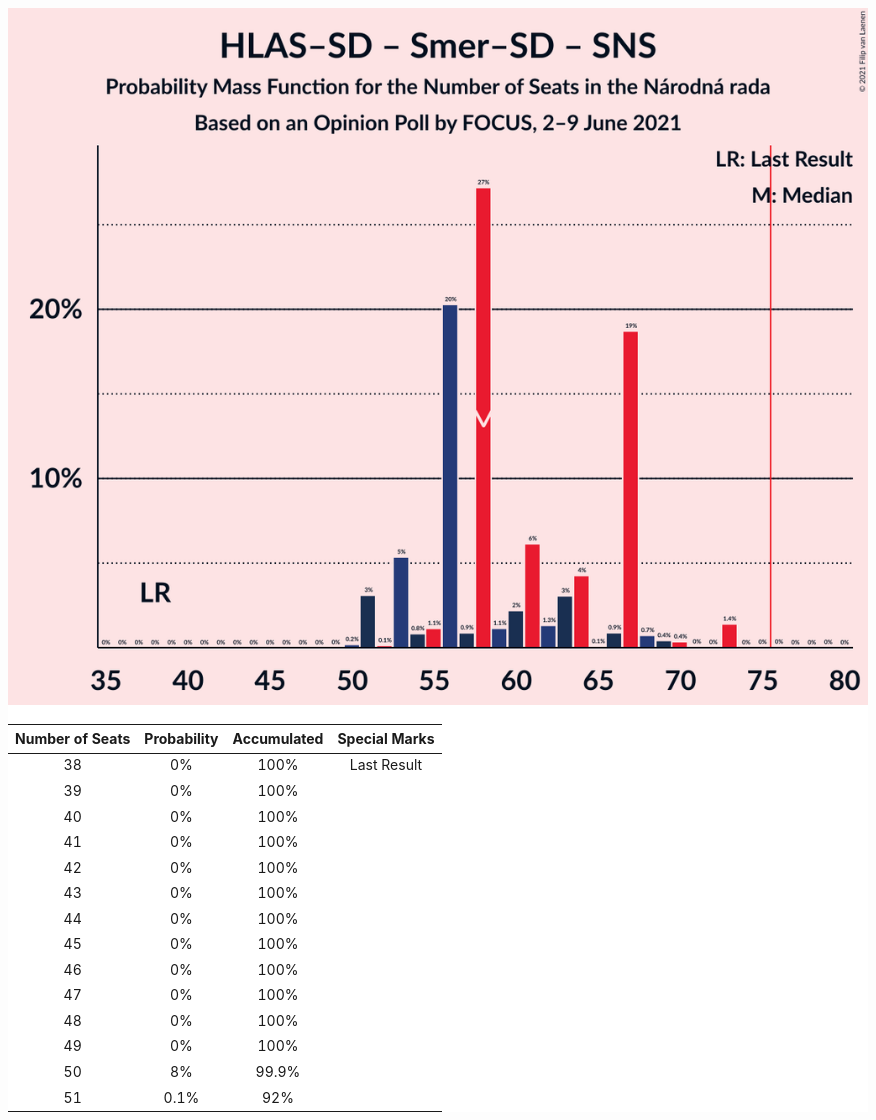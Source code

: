![Graph with seats probability mass function not yet produced](2021-06-09-FOCUS-coalitions-seats-pmf-hlas–sd–smer–sd–sns.png "Seats Probability Mass Function")

| Number of Seats | Probability | Accumulated | Special Marks |
|:---------------:|:-----------:|:-----------:|:-------------:|
| 38 | 0% | 100% | Last Result |
| 39 | 0% | 100% |  |
| 40 | 0% | 100% |  |
| 41 | 0% | 100% |  |
| 42 | 0% | 100% |  |
| 43 | 0% | 100% |  |
| 44 | 0% | 100% |  |
| 45 | 0% | 100% |  |
| 46 | 0% | 100% |  |
| 47 | 0% | 100% |  |
| 48 | 0% | 100% |  |
| 49 | 0% | 100% |  |
| 50 | 8% | 99.9% |  |
| 51 | 0.1% | 92% |  |